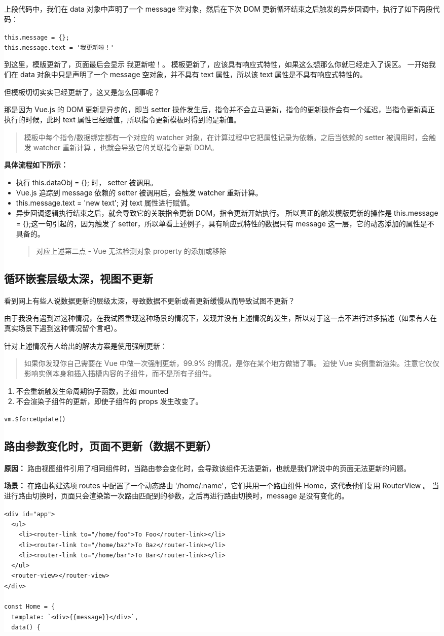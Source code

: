 上段代码中，我们在 data 对象中声明了一个 message 空对象，然后在下次 DOM 更新循环结束之后触发的异步回调中，执行了如下两段代码：

```
this.message = {};
this.message.text = '我更新啦！'

```

到这里，模版更新了，页面最后会显示 我更新啦！。
模板更新了，应该具有响应式特性，如果这么想那么你就已经走入了误区。
一开始我们在 data 对象中只是声明了一个 message 空对象，并不具有 text 属性，所以该 text 属性是不具有响应式特性的。

但模板切切实实已经更新了，这又是怎么回事呢？

那是因为 Vue.js 的 DOM 更新是异步的，即当 setter 操作发生后，指令并不会立马更新，指令的更新操作会有一个延迟，当指令更新真正执行的时候，此时 text 属性已经赋值，所以指令更新模板时得到的是新值。

> 模板中每个指令/数据绑定都有一个对应的 watcher 对象，在计算过程中它把属性记录为依赖。之后当依赖的 setter 被调用时，会触发 watcher 重新计算 ，也就会导致它的关联指令更新 DOM。

**具体流程如下所示：**

- 执行 this.dataObj = {}; 时， setter 被调用。
- Vue.js 追踪到 message 依赖的 setter 被调用后，会触发 watcher 重新计算。
- this.message.text = 'new text'; 对 text 属性进行赋值。
- 异步回调逻辑执行结束之后，就会导致它的关联指令更新 DOM，指令更新开始执行。
  所以真正的触发模版更新的操作是 this.message = {};这一句引起的，因为触发了 setter，所以单看上述例子，具有响应式特性的数据只有 message 这一层，它的动态添加的属性是不具备的。
  > 对应上述第二点 - Vue 无法检测对象 property 的添加或移除

## 循环嵌套层级太深，视图不更新

看到网上有些人说数据更新的层级太深，导致数据不更新或者更新缓慢从而导致试图不更新？

由于我没有遇到过这种情况，在我试图重现这种场景的情况下，发现并没有上述情况的发生，所以对于这一点不进行过多描述（如果有人在真实场景下遇到这种情况留个言吧）。

针对上述情况有人给出的解决方案是使用强制更新：

> 如果你发现你自己需要在 Vue 中做一次强制更新，99.9% 的情况，是你在某个地方做错了事。
> 迫使 Vue 实例重新渲染。注意它仅仅影响实例本身和插入插槽内容的子组件，而不是所有子组件。

1. 不会重新触发生命周期钩子函数，比如 mounted
2. 不会渲染子组件的更新，即使子组件的 props 发生改变了。

```
vm.$forceUpdate()
```

## 路由参数变化时，页面不更新（数据不更新）

**原因：**
路由视图组件引用了相同组件时，当路由参会变化时，会导致该组件无法更新，也就是我们常说中的页面无法更新的问题。

**场景：**
在路由构建选项 routes 中配置了一个动态路由 '/home/:name'，它们共用一个路由组件 Home，这代表他们复用 RouterView 。
当进行路由切换时，页面只会渲染第一次路由匹配到的参数，之后再进行路由切换时，message 是没有变化的。

```
<div id="app">
  <ul>
    <li><router-link to="/home/foo">To Foo</router-link></li>
    <li><router-link to="/home/baz">To Baz</router-link></li>
    <li><router-link to="/home/bar">To Bar</router-link></li>
  </ul>
  <router-view></router-view>
</div>

const Home = {
  template: `<div>{{message}}</div>`,
  data() {
```